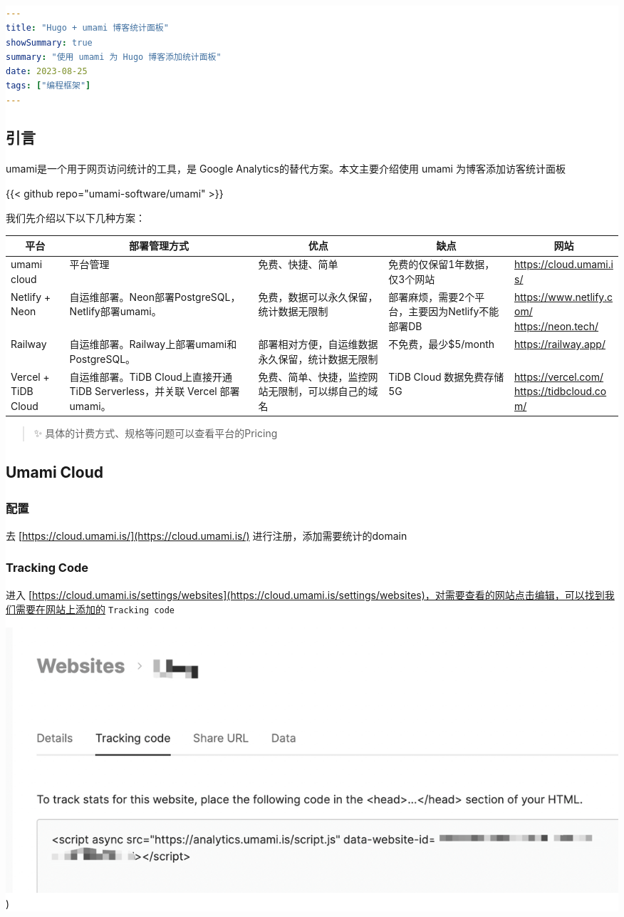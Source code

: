 ```yaml
---
title: "Hugo + umami 博客统计面板"
showSummary: true
summary: "使用 umami 为 Hugo 博客添加统计面板"
date: 2023-08-25
tags: ["编程框架"]
---
```



## 引言

umami是一个用于网页访问统计的工具，是 Google Analytics的替代方案。本文主要介绍使用 umami 为博客添加访客统计面板

{{< github repo="umami-software/umami" >}}


我们先介绍以下以下几种方案：

| 平台 | 部署管理方式 | 优点                       | 缺点 | 网站                                               |
| --- | --- |--------------------------| --- |--------------------------------------------------|
| umami cloud | 平台管理 | 免费、快捷、简单                 | 免费的仅保留1年数据，仅3个网站 | https://cloud.umami.is/                          |
| Netlify + Neon | 自运维部署。Neon部署PostgreSQL，Netlify部署umami。  | 免费，数据可以永久保留，统计数据无限制      | 部署麻烦，需要2个平台，主要因为Netlify不能部署DB | https://www.netlify.com/  https://neon.tech/     |
| Railway | 自运维部署。Railway上部署umami和PostgreSQL。 | 部署相对方便，自运维数据永久保留，统计数据无限制 | 不免费，最少$5/month | https://railway.app/                             |
| Vercel + TiDB Cloud | 自运维部署。TiDB Cloud上直接开通 TiDB Serverless，并关联 Vercel 部署umami。 | 免费、简单、快捷，监控网站无限制，可以绑自己的域名 | TiDB Cloud 数据免费存储 5G | https://vercel.com/ <br/> https://tidbcloud.com/ |

> ✨ 具体的计费方式、规格等问题可以查看平台的Pricing
>

## Umami Cloud

### 配置

去 [https://cloud.umami.is/](https://cloud.umami.is/) 进行注册，添加需要统计的domain

### Tracking Code

进入 [https://cloud.umami.is/settings/websites](https://cloud.umami.is/settings/websites)，对需要查看的网站点击编辑，可以找到我们需要在网站上添加的 `Tracking code`

![TrackingCode.png](TrackingCode.png))
